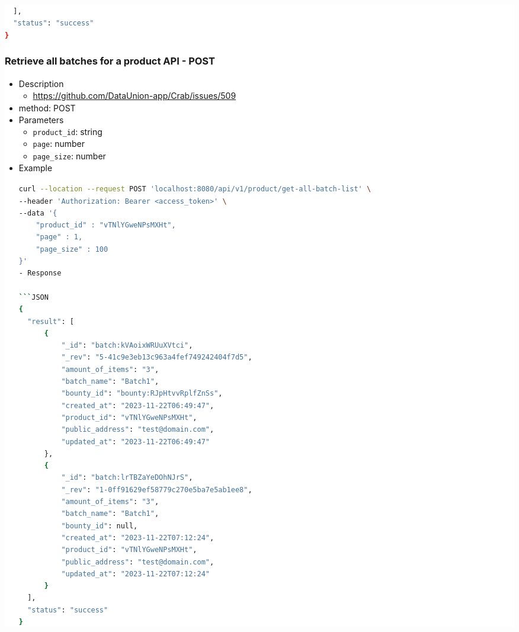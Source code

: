   ```bash
    ],
    "status": "success"
  }
  ```
### Retrieve all batches for a product API - POST

- Description
  - https://github.com/DataUnion-app/Crab/issues/509
- method: POST
- Parameters
  - `product_id`:  string
  - `page`:  number
  - `page_size`:  number
- Example
  ```bash
  curl --location --request POST 'localhost:8080/api/v1/product/get-all-batch-list' \
  --header 'Authorization: Bearer <access_token>' \
  --data '{
      "product_id" : "vTNlYGweNPsMXHt",
      "page" : 1,
      "page_size" : 100
  }'
  - Response

  ```JSON
  {
    "result": [
        {
            "_id": "batch:kVAoixWRUuXVtci",
            "_rev": "5-41c9e3eb13c963a4fef749242404f7d5",
            "amount_of_items": "3",
            "batch_name": "Batch1",
            "bounty_id": "bounty:RJpHtvvRplfZnSs",
            "created_at": "2023-11-22T06:49:47",
            "product_id": "vTNlYGweNPsMXHt",
            "public_address": "test@domain.com",
            "updated_at": "2023-11-22T06:49:47"
        },
        {
            "_id": "batch:lrTBZaYeDOhNJrS",
            "_rev": "1-0ff91629ef58779c270e5ba7e5ab1ee8",
            "amount_of_items": "3",
            "batch_name": "Batch1",
            "bounty_id": null,
            "created_at": "2023-11-22T07:12:24",
            "product_id": "vTNlYGweNPsMXHt",
            "public_address": "test@domain.com",
            "updated_at": "2023-11-22T07:12:24"
        }
    ],
    "status": "success"
  }
  ```
